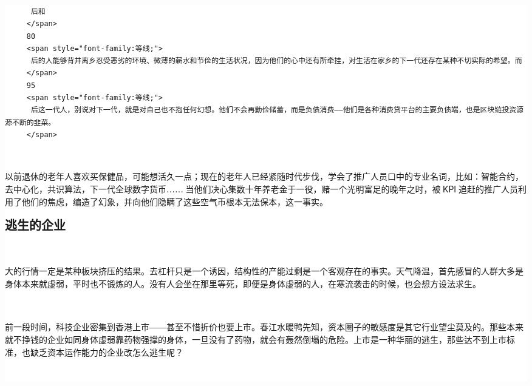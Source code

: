           后和
         </span>
         80
         <span style="font-family:等线;">
          后的人能够背井离乡忍受恶劣的环境、微薄的薪水和节俭的生活状况，因为他们的心中还有所牵挂，对生活在家乡的下一代还存在某种不切实际的希望。而
         </span>
         95
         <span style="font-family:等线;">
          后这一代人，别说对下一代，就是对自己也不抱任何幻想。他们不会再勤俭储蓄，而是负债消费——他们是各种消费贷平台的主要负债端，也是区块链投资源源不断的韭菜。
         </span>
</p>
<p>
<span style="font-family:等线;">
<br/>
</span>
</p>
<p>
<span style="font-family:等线;">
          以前退休的老年人喜欢买保健品，可能想活久一点；现在的老年人已经紧随时代步伐，学会了推广人员口中的专业名词，比如：智能合约，去中心化，共识算法，下一代全球数字货币……
         </span>
<span style="font-family:等线;">
          当他们决心集数十年养老金于一役，赌一个光明富足的晚年之时，被
         </span>
         KPI
         <span style="font-family:等线;">
          追赶的推广人员利用了他们的焦虑，编造了幻象，并向他们隐瞒了这些空气币根本无法保本，这一事实。
         </span>
</p>
<p>
</p>
<p>
<strong>
<span style="font-size: 20px;">
<span style="font-family: 等线;">
            逃生的企业
           </span>
</span>
</strong>
</p>
<p>
<span style="font-family:等线;">
<br/>
</span>
</p>
<p>
<span style="font-family:等线;">
          大的行情一定是某种板块挤压的结果。去杠杆只是一个诱因，结构性的产能过剩是一个客观存在的事实。天气降温，首先感冒的人群大多是身体本来就虚弱，平时也不锻炼的人。没有人会坐在那里等死，即便是身体虚弱的人，在寒流袭击的时候，也会想方设法求生。
         </span>
</p>
<p>
<span style="font-family:等线;">
<br/>
</span>
</p>
<p>
<span style="font-family:等线;">
          前一段时间，科技企业密集到香港上市——甚至不惜折价也要上市。春江水暖鸭先知，资本圈子的敏感度是其它行业望尘莫及的。那些本来就不挣钱的企业如同身体虚弱靠药物强撑的身体，一旦没有了药物，就会有轰然倒塌的危险。上市是一种华丽的逃生，那些达不到上市标准，也缺乏资本运作能力的企业改怎么逃生呢？
         </span>
</p>
<p>
<span style="font-family:等线;">
<br/>
